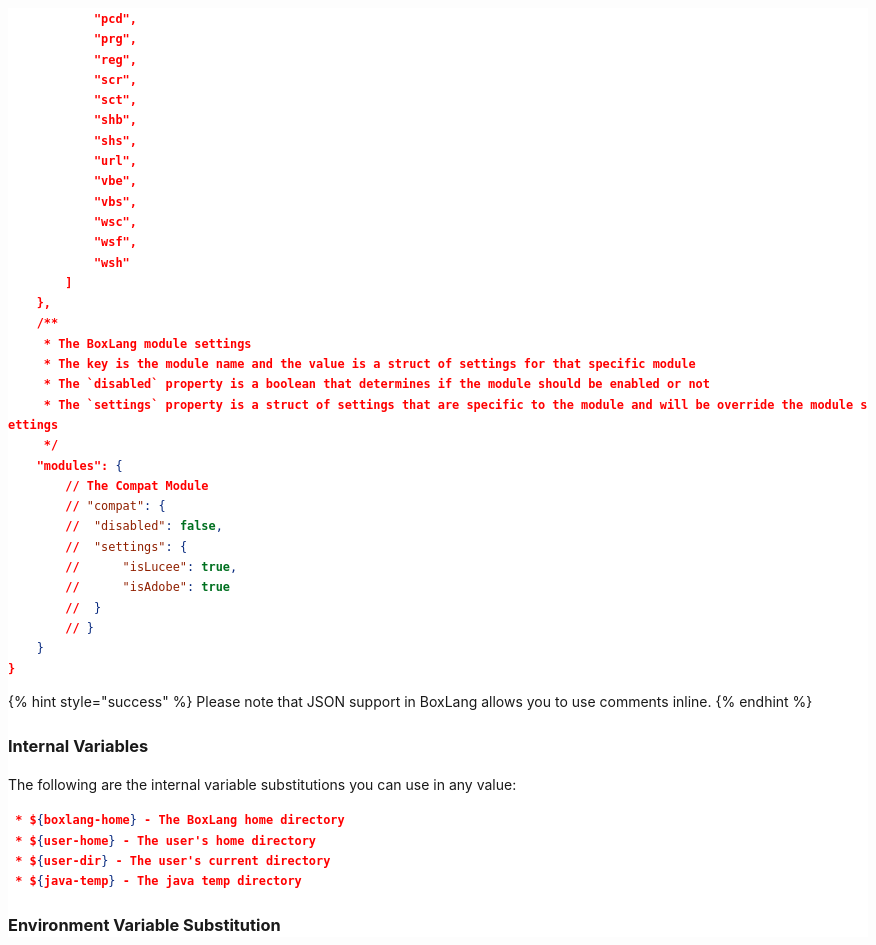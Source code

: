 ```json
			"pcd",
			"prg",
			"reg",
			"scr",
			"sct",
			"shb",
			"shs",
			"url",
			"vbe",
			"vbs",
			"wsc",
			"wsf",
			"wsh"
		]
	},
	/**
	 * The BoxLang module settings
	 * The key is the module name and the value is a struct of settings for that specific module
	 * The `disabled` property is a boolean that determines if the module should be enabled or not
	 * The `settings` property is a struct of settings that are specific to the module and will be override the module settings
	 */
	"modules": {
		// The Compat Module
		// "compat": {
		// 	"disabled": false,
		// 	"settings": {
		// 		"isLucee": true,
		// 		"isAdobe": true
		// 	}
		// }
	}
}
```

{% hint style="success" %}
Please note that JSON support in BoxLang allows you to use comments inline.
{% endhint %}

### Internal Variables

The following are the internal variable substitutions you can use in any value:

```json
 * ${boxlang-home} - The BoxLang home directory
 * ${user-home} - The user's home directory
 * ${user-dir} - The user's current directory
 * ${java-temp} - The java temp directory
```

### Environment Variable Substitution
